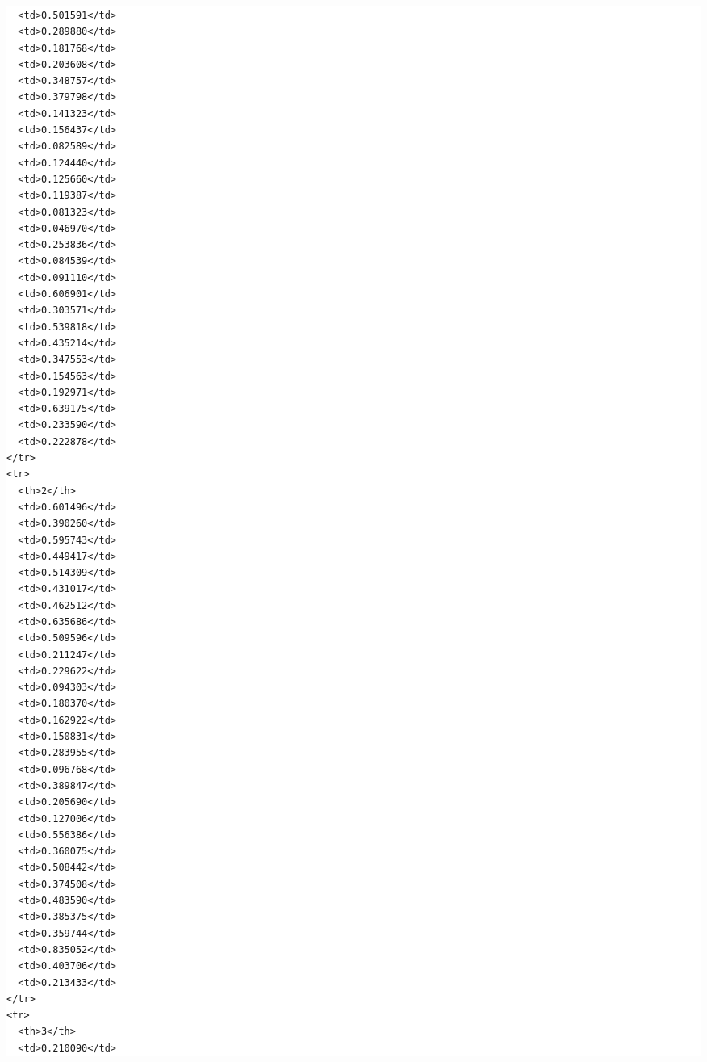       <td>0.501591</td>
      <td>0.289880</td>
      <td>0.181768</td>
      <td>0.203608</td>
      <td>0.348757</td>
      <td>0.379798</td>
      <td>0.141323</td>
      <td>0.156437</td>
      <td>0.082589</td>
      <td>0.124440</td>
      <td>0.125660</td>
      <td>0.119387</td>
      <td>0.081323</td>
      <td>0.046970</td>
      <td>0.253836</td>
      <td>0.084539</td>
      <td>0.091110</td>
      <td>0.606901</td>
      <td>0.303571</td>
      <td>0.539818</td>
      <td>0.435214</td>
      <td>0.347553</td>
      <td>0.154563</td>
      <td>0.192971</td>
      <td>0.639175</td>
      <td>0.233590</td>
      <td>0.222878</td>
    </tr>
    <tr>
      <th>2</th>
      <td>0.601496</td>
      <td>0.390260</td>
      <td>0.595743</td>
      <td>0.449417</td>
      <td>0.514309</td>
      <td>0.431017</td>
      <td>0.462512</td>
      <td>0.635686</td>
      <td>0.509596</td>
      <td>0.211247</td>
      <td>0.229622</td>
      <td>0.094303</td>
      <td>0.180370</td>
      <td>0.162922</td>
      <td>0.150831</td>
      <td>0.283955</td>
      <td>0.096768</td>
      <td>0.389847</td>
      <td>0.205690</td>
      <td>0.127006</td>
      <td>0.556386</td>
      <td>0.360075</td>
      <td>0.508442</td>
      <td>0.374508</td>
      <td>0.483590</td>
      <td>0.385375</td>
      <td>0.359744</td>
      <td>0.835052</td>
      <td>0.403706</td>
      <td>0.213433</td>
    </tr>
    <tr>
      <th>3</th>
      <td>0.210090</td>